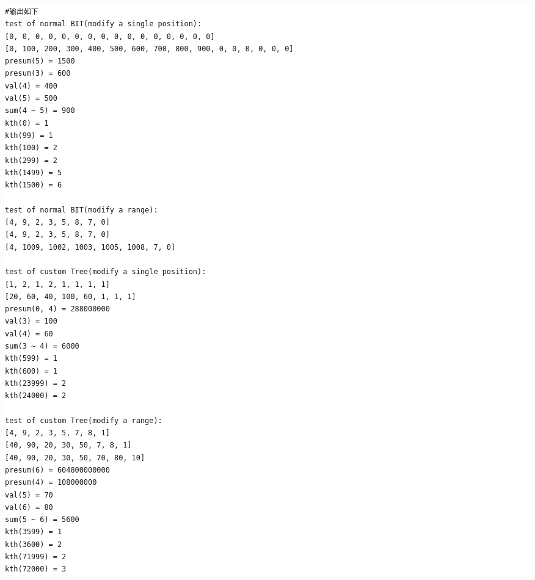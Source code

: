 ```
#输出如下
test of normal BIT(modify a single position):
[0, 0, 0, 0, 0, 0, 0, 0, 0, 0, 0, 0, 0, 0, 0, 0]
[0, 100, 200, 300, 400, 500, 600, 700, 800, 900, 0, 0, 0, 0, 0, 0]
presum(5) = 1500
presum(3) = 600
val(4) = 400
val(5) = 500
sum(4 ~ 5) = 900
kth(0) = 1
kth(99) = 1
kth(100) = 2
kth(299) = 2
kth(1499) = 5
kth(1500) = 6

test of normal BIT(modify a range):
[4, 9, 2, 3, 5, 8, 7, 0]
[4, 9, 2, 3, 5, 8, 7, 0]
[4, 1009, 1002, 1003, 1005, 1008, 7, 0]

test of custom Tree(modify a single position):
[1, 2, 1, 2, 1, 1, 1, 1]
[20, 60, 40, 100, 60, 1, 1, 1]
presum(0, 4) = 288000000
val(3) = 100
val(4) = 60
sum(3 ~ 4) = 6000
kth(599) = 1
kth(600) = 1
kth(23999) = 2
kth(24000) = 2

test of custom Tree(modify a range):
[4, 9, 2, 3, 5, 7, 8, 1]
[40, 90, 20, 30, 50, 7, 8, 1]
[40, 90, 20, 30, 50, 70, 80, 10]
presum(6) = 604800000000
presum(4) = 108000000
val(5) = 70
val(6) = 80
sum(5 ~ 6) = 5600
kth(3599) = 1
kth(3600) = 2
kth(71999) = 2
kth(72000) = 3

```

